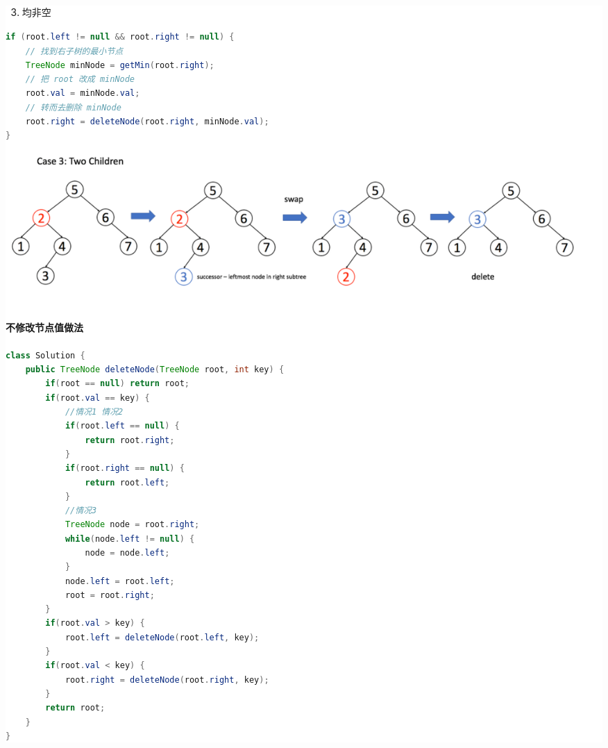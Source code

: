 3. 均非空

```java
if (root.left != null && root.right != null) {
    // 找到右子树的最小节点
    TreeNode minNode = getMin(root.right);
    // 把 root 改成 minNode
    root.val = minNode.val;
    // 转而去删除 minNode
    root.right = deleteNode(root.right, minNode.val);
}
```

![image-20211109160349381](BST&Trie.assets/image-20211109160349381.png)

#### 不修改节点值做法

```java
class Solution {
    public TreeNode deleteNode(TreeNode root, int key) {
        if(root == null) return root;
        if(root.val == key) {
            //情况1 情况2
            if(root.left == null) {
                return root.right;
            }
            if(root.right == null) {
                return root.left;
            }
            //情况3
            TreeNode node = root.right;
            while(node.left != null) {
                node = node.left;
            }
            node.left = root.left;
            root = root.right;
        }
        if(root.val > key) {
            root.left = deleteNode(root.left, key);
        }
        if(root.val < key) {
            root.right = deleteNode(root.right, key);
        }
        return root;
    }
}
```
